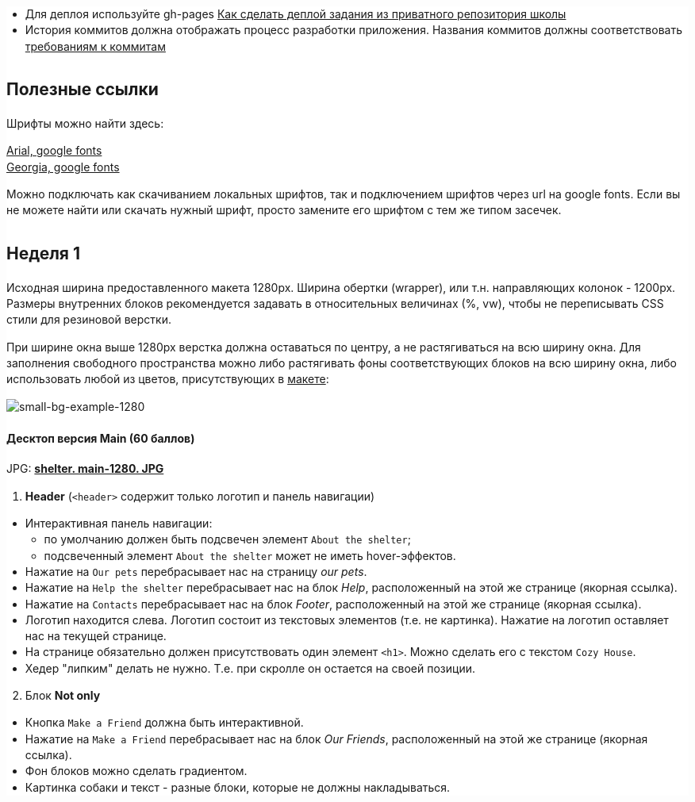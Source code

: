 - Для деплоя используйте gh-pages [Как сделать деплой задания из приватного репозитория школы](https://docs.rs.school/#/private-repository?id=Как-сделать-деплой-задания-из-приватного-репозитория-школы)
- История коммитов должна отображать процесс разработки приложения. Названия коммитов должны соответствовать [требованиям к коммитам](https://docs.rs.school/#/git-convention)

## Полезные ссылки

Шрифты можно найти здесь:

[Arial, google fonts](https://www.fonts.com/font/monotype/arial?QueryFontType=Web&src=GoogleWebFonts)  
[Georgia, google fonts](https://www.fonts.com/font/microsoft-corporation/georgia?QueryFontType=Web&src=GoogleWebFonts)  

Можно подключать как скачиванием локальных шрифтов, так и подключением шрифтов через url на google fonts. Если вы не можете найти или скачать нужный шрифт, просто замените его шрифтом с тем же типом засечек.

## Неделя 1

Исходная ширина предоставленного макета 1280px. Ширина обертки (wrapper), или т.н. направляющих колонок - 1200px. Размеры внутренних блоков рекомендуется задавать в относительных величинах (%, vw), чтобы не переписывать CSS стили для резиновой верстки.  

При ширине окна выше 1280px верстка должна оставаться по центру, а не растягиваться на всю ширину окна. Для заполнения свободного пространства можно либо растягивать фоны соответствующих блоков на всю ширину окна, либо использовать любой из цветов, присутствующих в [макете](https://www.figma.com/file/tKcmzkARtMUFQAR9VLdLkl/shelter-dom):  

![small-bg-example-1280](https://user-images.githubusercontent.com/73646765/161041203-e22754f4-7bf0-4679-982a-aa6de81783e7.jpg)

#### Десктоп версия Main (60 баллов)

JPG: **[shelter. main-1280. JPG](shelter-main-1280px.jpg)**  

1. **Header** (`<header>` содержит только логотип и панель навигации)
- Интерактивная панель навигации:
  - по умолчанию должен быть подсвечен элемент `About the shelter`;
  - подсвеченный элемент `About the shelter` может не иметь hover-эффектов.
- Нажатие на `Our pets` перебрасывает нас на страницу *our pets*.
- Нажатие на `Help the shelter` перебрасывает нас на блок *Help*, расположенный на этой же странице (якорная ссылка).
- Нажатие на `Contacts` перебрасывает нас на блок *Footer*, расположенный на этой же странице (якорная ссылка).
- Логотип находится слева. Логотип состоит из текстовых элементов (т.е. не картинка). Нажатие на логотип оставляет нас на текущей странице.
- На странице обязательно должен присутствовать один элемент `<h1>`. Можно сделать его с текстом `Cozy House`.
- Хедер "липким" делать не нужно. Т.е. при скролле он остается на своей позиции.

2. Блок **Not only**
- Кнопка `Make a Friend` должна быть интерактивной.
- Нажатие на `Make a Friend` перебрасывает нас на блок *Our Friends*, расположенный на этой же странице (якорная ссылка).
- Фон блоков можно сделать градиентом.
- Картинка собаки и текст - разные блоки, которые не должны накладываться.

